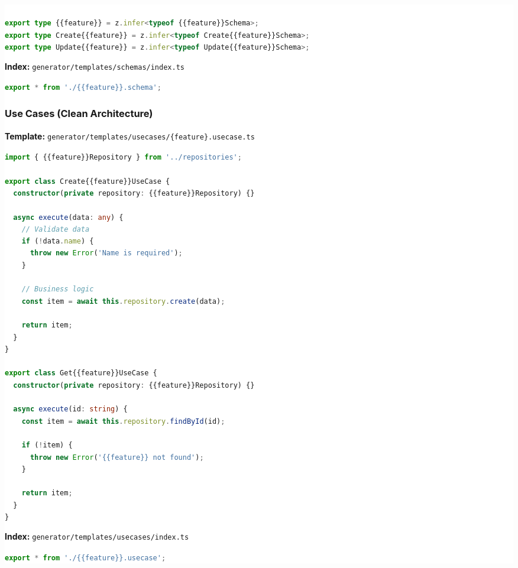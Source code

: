 ```typescript

export type {{feature}} = z.infer<typeof {{feature}}Schema>;
export type Create{{feature}} = z.infer<typeof Create{{feature}}Schema>;
export type Update{{feature}} = z.infer<typeof Update{{feature}}Schema>;
```

**Index:** `generator/templates/schemas/index.ts`

```typescript
export * from './{{feature}}.schema';
```

### Use Cases (Clean Architecture)

**Template:** `generator/templates/usecases/{feature}.usecase.ts`

```typescript
import { {{feature}}Repository } from '../repositories';

export class Create{{feature}}UseCase {
  constructor(private repository: {{feature}}Repository) {}

  async execute(data: any) {
    // Validate data
    if (!data.name) {
      throw new Error('Name is required');
    }

    // Business logic
    const item = await this.repository.create(data);

    return item;
  }
}

export class Get{{feature}}UseCase {
  constructor(private repository: {{feature}}Repository) {}

  async execute(id: string) {
    const item = await this.repository.findById(id);

    if (!item) {
      throw new Error('{{feature}} not found');
    }

    return item;
  }
}
```

**Index:** `generator/templates/usecases/index.ts`

```typescript
export * from './{{feature}}.usecase';
```
